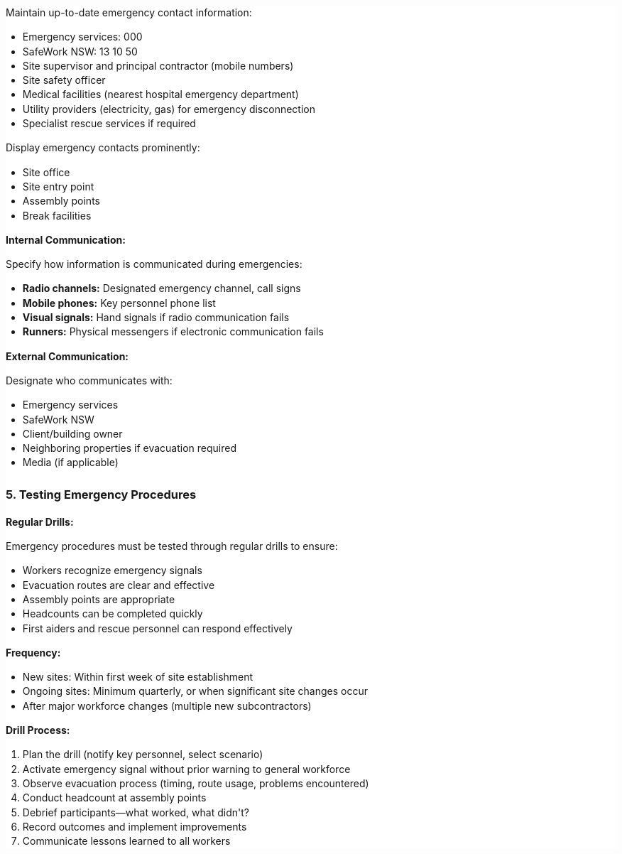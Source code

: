 Maintain up-to-date emergency contact information:
- Emergency services: 000
- SafeWork NSW: 13 10 50
- Site supervisor and principal contractor (mobile numbers)
- Site safety officer
- Medical facilities (nearest hospital emergency department)
- Utility providers (electricity, gas) for emergency disconnection
- Specialist rescue services if required

Display emergency contacts prominently:
- Site office
- Site entry point
- Assembly points
- Break facilities

**Internal Communication:**

Specify how information is communicated during emergencies:
- **Radio channels:** Designated emergency channel, call signs
- **Mobile phones:** Key personnel phone list
- **Visual signals:** Hand signals if radio communication fails
- **Runners:** Physical messengers if electronic communication fails

**External Communication:**

Designate who communicates with:
- Emergency services
- SafeWork NSW
- Client/building owner
- Neighboring properties if evacuation required
- Media (if applicable)

### 5. Testing Emergency Procedures

**Regular Drills:**

Emergency procedures must be tested through regular drills to ensure:
- Workers recognize emergency signals
- Evacuation routes are clear and effective
- Assembly points are appropriate
- Headcounts can be completed quickly
- First aiders and rescue personnel can respond effectively

**Frequency:**
- New sites: Within first week of site establishment
- Ongoing sites: Minimum quarterly, or when significant site changes occur
- After major workforce changes (multiple new subcontractors)

**Drill Process:**
1. Plan the drill (notify key personnel, select scenario)
2. Activate emergency signal without prior warning to general workforce
3. Observe evacuation process (timing, route usage, problems encountered)
4. Conduct headcount at assembly points
5. Debrief participants—what worked, what didn't?
6. Record outcomes and implement improvements
7. Communicate lessons learned to all workers
